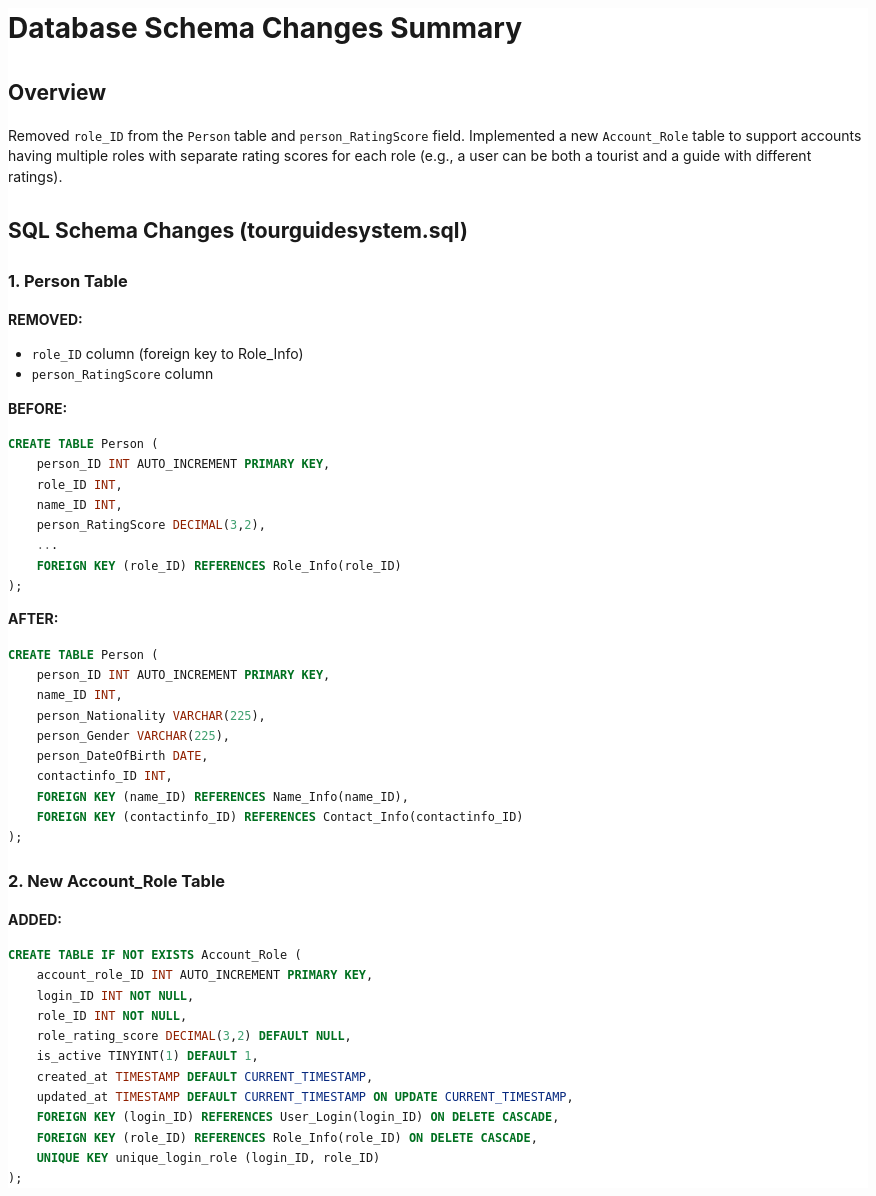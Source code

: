 # Database Schema Changes Summary

## Overview
Removed `role_ID` from the `Person` table and `person_RatingScore` field. Implemented a new `Account_Role` table to support accounts having multiple roles with separate rating scores for each role (e.g., a user can be both a tourist and a guide with different ratings).

## SQL Schema Changes (tourguidesystem.sql)

### 1. Person Table
**REMOVED:**
- `role_ID` column (foreign key to Role_Info)
- `person_RatingScore` column

**BEFORE:**
```sql
CREATE TABLE Person (
    person_ID INT AUTO_INCREMENT PRIMARY KEY,
    role_ID INT,
    name_ID INT,
    person_RatingScore DECIMAL(3,2),
    ...
    FOREIGN KEY (role_ID) REFERENCES Role_Info(role_ID)
);
```

**AFTER:**
```sql
CREATE TABLE Person (
    person_ID INT AUTO_INCREMENT PRIMARY KEY,
    name_ID INT,
    person_Nationality VARCHAR(225),
    person_Gender VARCHAR(225),
    person_DateOfBirth DATE,
    contactinfo_ID INT,
    FOREIGN KEY (name_ID) REFERENCES Name_Info(name_ID),
    FOREIGN KEY (contactinfo_ID) REFERENCES Contact_Info(contactinfo_ID)
);
```

### 2. New Account_Role Table
**ADDED:**
```sql
CREATE TABLE IF NOT EXISTS Account_Role (
    account_role_ID INT AUTO_INCREMENT PRIMARY KEY,
    login_ID INT NOT NULL,
    role_ID INT NOT NULL,
    role_rating_score DECIMAL(3,2) DEFAULT NULL,
    is_active TINYINT(1) DEFAULT 1,
    created_at TIMESTAMP DEFAULT CURRENT_TIMESTAMP,
    updated_at TIMESTAMP DEFAULT CURRENT_TIMESTAMP ON UPDATE CURRENT_TIMESTAMP,
    FOREIGN KEY (login_ID) REFERENCES User_Login(login_ID) ON DELETE CASCADE,
    FOREIGN KEY (role_ID) REFERENCES Role_Info(role_ID) ON DELETE CASCADE,
    UNIQUE KEY unique_login_role (login_ID, role_ID)
);
```
